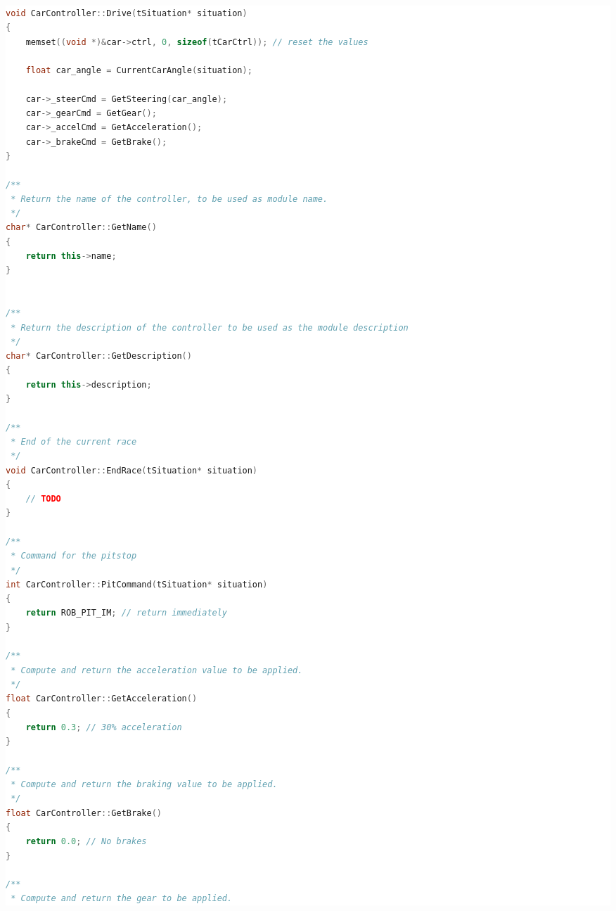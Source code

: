 ```cpp
void CarController::Drive(tSituation* situation)
{
    memset((void *)&car->ctrl, 0, sizeof(tCarCtrl)); // reset the values

	float car_angle = CurrentCarAngle(situation);

    car->_steerCmd = GetSteering(car_angle);
    car->_gearCmd = GetGear(); 
    car->_accelCmd = GetAcceleration(); 
    car->_brakeCmd = GetBrake(); 
}

/**
 * Return the name of the controller, to be used as module name.
 */
char* CarController::GetName()
{
	return this->name;
}


/**
 * Return the description of the controller to be used as the module description
 */
char* CarController::GetDescription()
{
	return this->description;
}

/**
 * End of the current race
 */
void CarController::EndRace(tSituation* situation)
{
	// TODO 
}

/**
 * Command for the pitstop
 */
int CarController::PitCommand(tSituation* situation)
{
	return ROB_PIT_IM; // return immediately
}
		
/**
 * Compute and return the acceleration value to be applied.
 */
float CarController::GetAcceleration()
{
	return 0.3; // 30% acceleration
}

/**
 * Compute and return the braking value to be applied.
 */
float CarController::GetBrake()
{
	return 0.0; // No brakes
}

/**
 * Compute and return the gear to be applied.
```